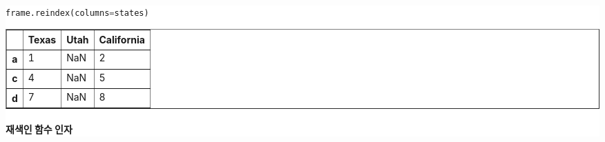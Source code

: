 
```python
frame.reindex(columns=states)
```

<div>
<style scoped>
    .dataframe tbody tr th:only-of-type {
        vertical-align: middle;
    }

    .dataframe tbody tr th {
        vertical-align: top;
    }

    .dataframe thead th {
        text-align: right;
    }
</style>
<table border="1" class="dataframe">
  <thead>
    <tr style="text-align: right;">
      <th></th>
      <th>Texas</th>
      <th>Utah</th>
      <th>California</th>
    </tr>
  </thead>
  <tbody>
    <tr>
      <th>a</th>
      <td>1</td>
      <td>NaN</td>
      <td>2</td>
    </tr>
    <tr>
      <th>c</th>
      <td>4</td>
      <td>NaN</td>
      <td>5</td>
    </tr>
    <tr>
      <th>d</th>
      <td>7</td>
      <td>NaN</td>
      <td>8</td>
    </tr>
  </tbody>
</table>
</div>


#### 재색인 함수 인자
